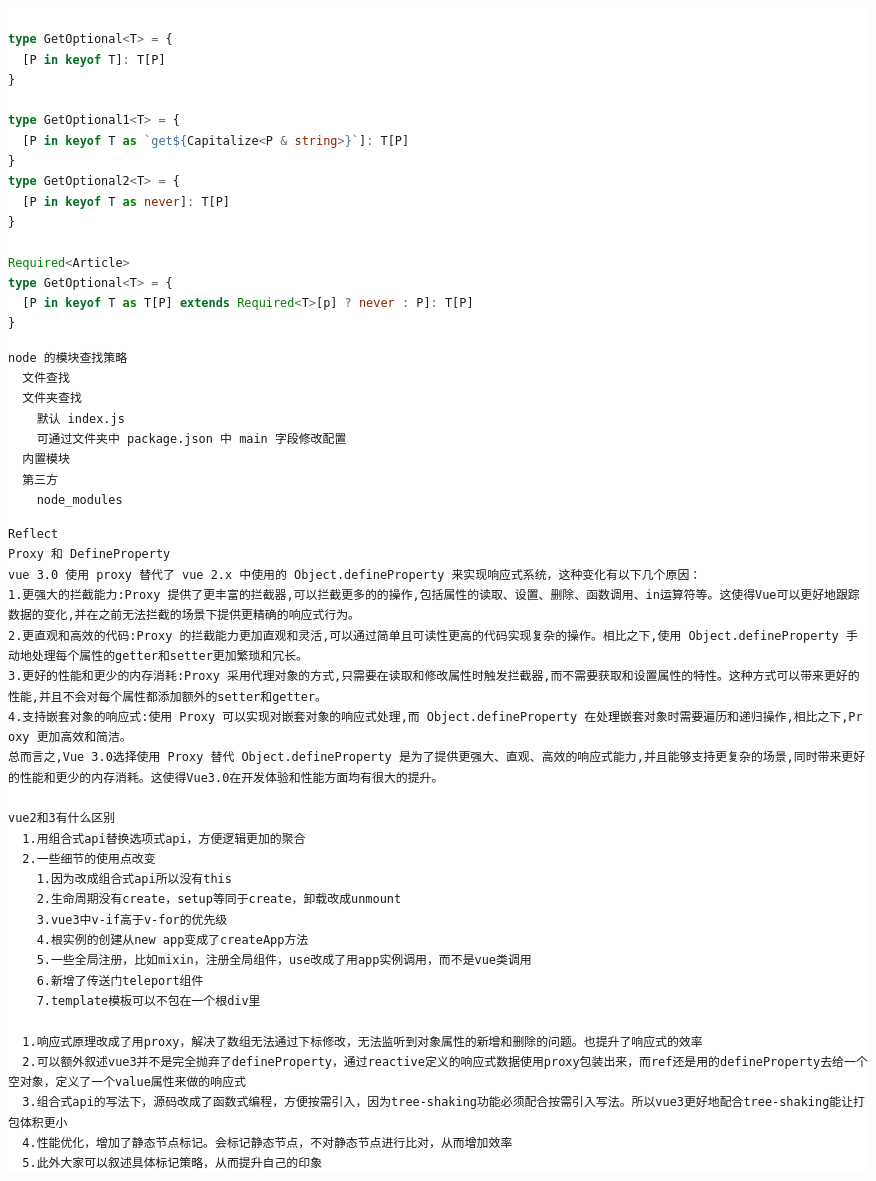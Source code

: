 ```ts

type GetOptional<T> = {
  [P in keyof T]: T[P]
}

type GetOptional1<T> = {
  [P in keyof T as `get${Capitalize<P & string>}`]: T[P]
}
type GetOptional2<T> = {
  [P in keyof T as never]: T[P]
}

Required<Article>
type GetOptional<T> = {
  [P in keyof T as T[P] extends Required<T>[p] ? never : P]: T[P]
}
```

```text
node 的模块查找策略
  文件查找
  文件夹查找
    默认 index.js
    可通过文件夹中 package.json 中 main 字段修改配置
  内置模块
  第三方
    node_modules
```

```text
Reflect
Proxy 和 DefineProperty
vue 3.0 使用 proxy 替代了 vue 2.x 中使用的 Object.defineProperty 来实现响应式系统，这种变化有以下几个原因：
1.更强大的拦截能力:Proxy 提供了更丰富的拦截器,可以拦截更多的的操作,包括属性的读取、设置、删除、函数调用、in运算符等。这使得Vue可以更好地跟踪数据的变化,并在之前无法拦截的场景下提供更精确的响应式行为。
2.更直观和高效的代码:Proxy 的拦截能力更加直观和灵活,可以通过简单且可读性更高的代码实现复杂的操作。相比之下,使用 Object.defineProperty 手动地处理每个属性的getter和setter更加繁琐和冗长。
3.更好的性能和更少的内存消耗:Proxy 采用代理对象的方式,只需要在读取和修改属性时触发拦截器,而不需要获取和设置属性的特性。这种方式可以带来更好的性能,并且不会对每个属性都添加额外的setter和getter。
4.支持嵌套对象的响应式:使用 Proxy 可以实现对嵌套对象的响应式处理,而 Object.defineProperty 在处理嵌套对象时需要遍历和递归操作,相比之下,Proxy 更加高效和简洁。
总而言之,Vue 3.0选择使用 Proxy 替代 Object.defineProperty 是为了提供更强大、直观、高效的响应式能力,并且能够支持更复杂的场景,同时带来更好的性能和更少的内存消耗。这使得Vue3.0在开发体验和性能方面均有很大的提升。

vue2和3有什么区别
  1.用组合式api替换选项式api，方便逻辑更加的聚合
  2.一些细节的使用点改变
    1.因为改成组合式api所以没有this
    2.生命周期没有create，setup等同于create，卸载改成unmount
    3.vue3中v-if高于v-for的优先级
    4.根实例的创建从new app变成了createApp方法
    5.一些全局注册，比如mixin，注册全局组件，use改成了用app实例调用，而不是vue类调用
    6.新增了传送门teleport组件
    7.template模板可以不包在一个根div里

  1.响应式原理改成了用proxy，解决了数组无法通过下标修改，无法监听到对象属性的新增和删除的问题。也提升了响应式的效率
  2.可以额外叙述vue3并不是完全抛弃了defineProperty，通过reactive定义的响应式数据使用proxy包装出来，而ref还是用的defineProperty去给一个空对象，定义了一个value属性来做的响应式
  3.组合式api的写法下，源码改成了函数式编程，方便按需引入，因为tree-shaking功能必须配合按需引入写法。所以vue3更好地配合tree-shaking能让打包体积更小
  4.性能优化，增加了静态节点标记。会标记静态节点，不对静态节点进行比对，从而增加效率
  5.此外大家可以叙述具体标记策略，从而提升自己的印象
```


  [key in ResultField<Count>]: string